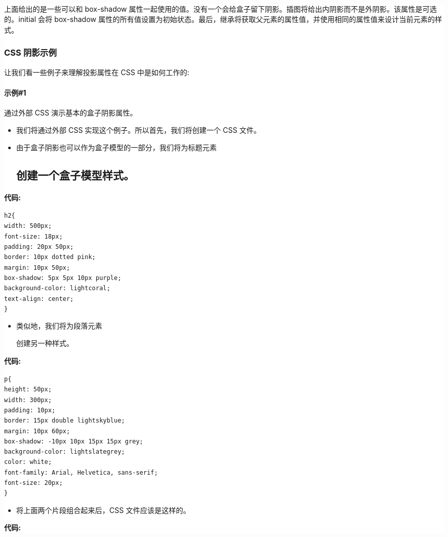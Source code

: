 上面给出的是一些可以和 box-shadow 属性一起使用的值。没有一个会给盒子留下阴影。插图将给出内阴影而不是外阴影。该属性是可选的。initial 会将 box-shadow 属性的所有值设置为初始状态。最后，继承将获取父元素的属性值，并使用相同的属性值来设计当前元素的样式。

### CSS 阴影示例

让我们看一些例子来理解投影属性在 CSS 中是如何工作的:

#### 示例#1

通过外部 CSS 演示基本的盒子阴影属性。

*   我们将通过外部 CSS 实现这个例子。所以首先，我们将创建一个 CSS 文件。
*   由于盒子阴影也可以作为盒子模型的一部分，我们将为标题元素

    ## 创建一个盒子模型样式。

**代码:**

```
h2{
width: 500px;
font-size: 18px;
padding: 20px 50px;
border: 10px dotted pink;
margin: 10px 50px;
box-shadow: 5px 5px 10px purple;
background-color: lightcoral;
text-align: center;
}
```

*   类似地，我们将为段落元素

    创建另一种样式。

**代码:**

```
p{
height: 50px;
width: 300px;
padding: 10px;
border: 15px double lightskyblue;
margin: 10px 60px;
box-shadow: -10px 10px 15px 15px grey;
background-color: lightslategrey;
color: white;
font-family: Arial, Helvetica, sans-serif;
font-size: 20px;
}
```

*   将上面两个片段组合起来后，CSS 文件应该是这样的。

**代码:**
